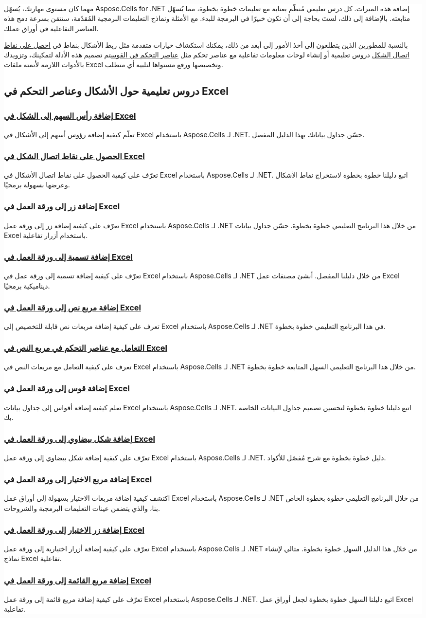 مهما كان مستوى مهارتك، يُسهّل Aspose.Cells for .NET إضافة هذه الميزات. كل درس تعليمي مُنظّم بعناية مع تعليمات خطوة بخطوة، مما يُسهّل متابعته. بالإضافة إلى ذلك، لستَ بحاجة إلى أن تكون خبيرًا في البرمجة للبدء. مع الأمثلة ونماذج التعليمات البرمجية المُقدّمة، ستتقن بسرعة دمج هذه العناصر التفاعلية في أوراق عملك.

بالنسبة للمطورين الذين يتطلعون إلى أخذ الأمور إلى أبعد من ذلك، يمكنك استكشاف خيارات متقدمة مثل ربط الأشكال بنقاط في [احصل على نقاط اتصال الشكل](./get-connection-points-shape-excel/) دروس تعليمية أو إنشاء لوحات معلومات تفاعلية مع عناصر تحكم مثل [عناصر التحكم في القوس](./add-arc-control-with-connection-points/)تم تصميم هذه الأدلة لتمكينك، وتزويدك بالأدوات اللازمة لأتمتة ملفات Excel وتخصيصها ورفع مستواها لتلبية أي متطلب.

## دروس تعليمية حول الأشكال وعناصر التحكم في Excel
### [إضافة رأس السهم إلى الشكل في Excel](./add-arrow-head-to-shape-excel/)
تعلّم كيفية إضافة رؤوس أسهم إلى الأشكال في Excel باستخدام Aspose.Cells لـ .NET. حسّن جداول بياناتك بهذا الدليل المفصل.
### [الحصول على نقاط اتصال الشكل في Excel](./get-connection-points-shape-excel/)
تعرّف على كيفية الحصول على نقاط اتصال الأشكال في Excel باستخدام Aspose.Cells لـ .NET. اتبع دليلنا خطوة بخطوة لاستخراج نقاط الأشكال وعرضها بسهولة برمجيًا.
### [إضافة زر إلى ورقة العمل في Excel](./add-button-to-worksheet-excel/)
تعرّف على كيفية إضافة زر إلى ورقة عمل Excel باستخدام Aspose.Cells لـ .NET من خلال هذا البرنامج التعليمي خطوة بخطوة. حسّن جداول بيانات Excel باستخدام أزرار تفاعلية.
### [إضافة تسمية إلى ورقة العمل في Excel](./add-label-to-worksheet-excel/)
تعرّف على كيفية إضافة تسمية إلى ورقة عمل في Excel باستخدام Aspose.Cells لـ .NET من خلال دليلنا المفصل. أنشئ مصنفات عمل Excel ديناميكية برمجيًا.
### [إضافة مربع نص إلى ورقة العمل في Excel](./add-textbox-to-worksheet-excel/)
تعرف على كيفية إضافة مربعات نص قابلة للتخصيص إلى Excel باستخدام Aspose.Cells لـ .NET في هذا البرنامج التعليمي خطوة بخطوة.
### [التعامل مع عناصر التحكم في مربع النص في Excel](./manipulate-textbox-controls-excel/)
تعرف على كيفية التعامل مع مربعات النص في Excel باستخدام Aspose.Cells لـ .NET من خلال هذا البرنامج التعليمي السهل المتابعة خطوة بخطوة.
### [إضافة قوس إلى ورقة العمل في Excel](./add-arc-to-worksheet-excel/)
تعلم كيفية إضافة أقواس إلى جداول بيانات Excel باستخدام Aspose.Cells لـ .NET. اتبع دليلنا خطوة بخطوة لتحسين تصميم جداول البيانات الخاصة بك.
### [إضافة شكل بيضاوي إلى ورقة العمل في Excel](./add-oval-to-worksheet-excel/)
تعرّف على كيفية إضافة شكل بيضاوي إلى ورقة عمل Excel باستخدام Aspose.Cells لـ .NET. دليل خطوة بخطوة مع شرح مُفصّل للأكواد.
### [إضافة مربع الاختيار إلى ورقة العمل في Excel](./add-checkbox-to-worksheet-excel/)
اكتشف كيفية إضافة مربعات الاختيار بسهولة إلى أوراق عمل Excel باستخدام Aspose.Cells لـ .NET من خلال البرنامج التعليمي خطوة بخطوة الخاص بنا، والذي يتضمن عينات التعليمات البرمجية والشروحات.
### [إضافة زر الاختيار إلى ورقة العمل في Excel](./add-radio-button-to-worksheet-excel/)
تعرّف على كيفية إضافة أزرار اختيارية إلى ورقة عمل Excel باستخدام Aspose.Cells لـ .NET من خلال هذا الدليل السهل خطوة بخطوة. مثالي لإنشاء نماذج Excel تفاعلية.
### [إضافة مربع القائمة إلى ورقة العمل في Excel](./add-list-box-to-worksheet-excel/)
تعرّف على كيفية إضافة مربع قائمة إلى ورقة عمل Excel باستخدام Aspose.Cells لـ .NET. اتبع دليلنا السهل خطوة بخطوة لجعل أوراق عمل Excel تفاعلية.